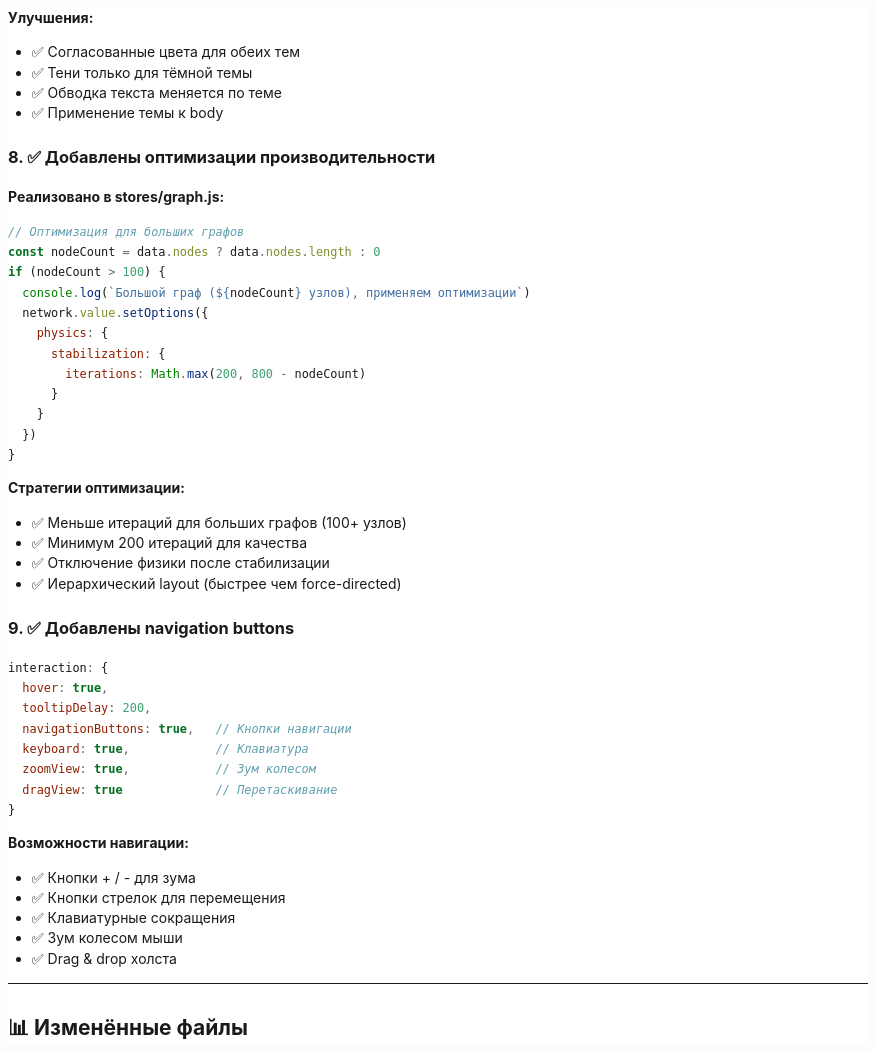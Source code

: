**Улучшения:**
- ✅ Согласованные цвета для обеих тем
- ✅ Тени только для тёмной темы
- ✅ Обводка текста меняется по теме
- ✅ Применение темы к body

### 8. ✅ Добавлены оптимизации производительности

**Реализовано в stores/graph.js:**

```javascript
// Оптимизация для больших графов
const nodeCount = data.nodes ? data.nodes.length : 0
if (nodeCount > 100) {
  console.log(`Большой граф (${nodeCount} узлов), применяем оптимизации`)
  network.value.setOptions({
    physics: {
      stabilization: {
        iterations: Math.max(200, 800 - nodeCount)
      }
    }
  })
}
```

**Стратегии оптимизации:**
- ✅ Меньше итераций для больших графов (100+ узлов)
- ✅ Минимум 200 итераций для качества
- ✅ Отключение физики после стабилизации
- ✅ Иерархический layout (быстрее чем force-directed)

### 9. ✅ Добавлены navigation buttons

```javascript
interaction: {
  hover: true,
  tooltipDelay: 200,
  navigationButtons: true,   // Кнопки навигации
  keyboard: true,            // Клавиатура
  zoomView: true,            // Зум колесом
  dragView: true             // Перетаскивание
}
```

**Возможности навигации:**
- ✅ Кнопки + / - для зума
- ✅ Кнопки стрелок для перемещения
- ✅ Клавиатурные сокращения
- ✅ Зум колесом мыши
- ✅ Drag & drop холста

---

## 📊 Изменённые файлы
